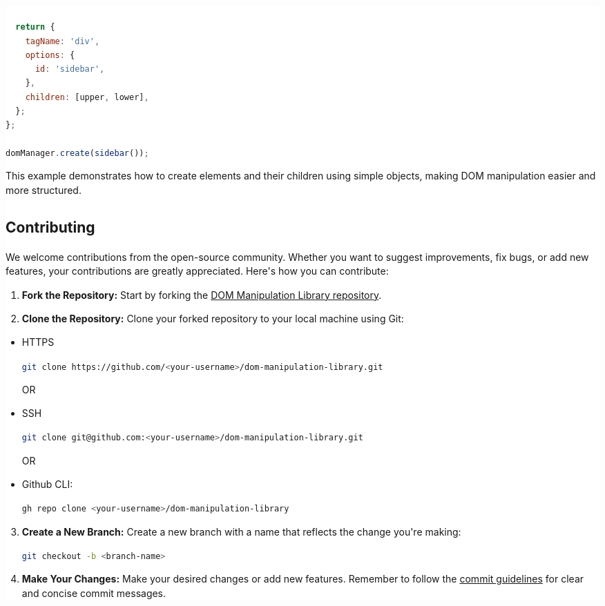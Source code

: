```javascript

  return {
    tagName: 'div',
    options: {
      id: 'sidebar',
    },
    children: [upper, lower],
  };
};

domManager.create(sidebar());
```

This example demonstrates how to create elements and their children using simple objects, making DOM manipulation easier and more structured.

## Contributing<a name="contributing"></a>

We welcome contributions from the open-source community. Whether you want to suggest improvements, fix bugs, or add new features, your contributions are greatly appreciated. Here's how you can contribute:

1. **Fork the Repository:** Start by forking the [DOM Manipulation Library repository](https://github.com/lindelwa122/dom-manipulation-library).

2. **Clone the Repository:** Clone your forked repository to your local machine using Git:

- HTTPS

     ```bash
     git clone https://github.com/<your-username>/dom-manipulation-library.git
     ```

     OR

- SSH
  
     ```bash
     git clone git@github.com:<your-username>/dom-manipulation-library.git
     ```
  
     OR

- Github CLI:
  
     ```bash
     gh repo clone <your-username>/dom-manipulation-library
     ```

3. **Create a New Branch:** Create a new branch with a name that reflects the change you're making:

   ```bash
   git checkout -b <branch-name>
   ```

4. **Make Your Changes:** Make your desired changes or add new features. Remember to follow the [commit guidelines](/COMMIT_RULES.md) for clear and concise commit messages.
